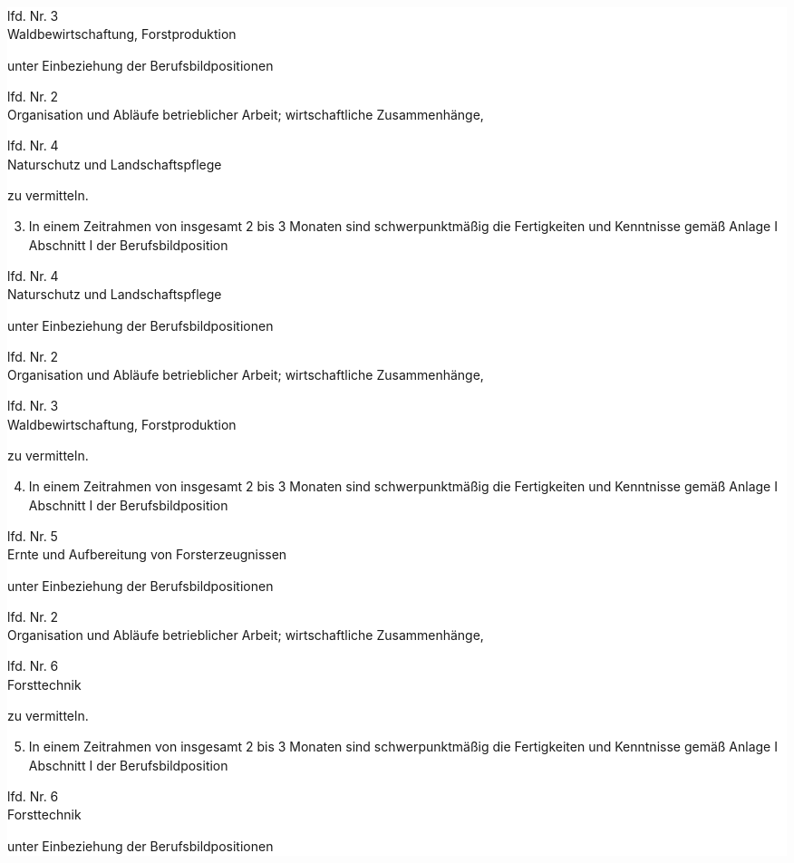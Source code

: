 lfd. Nr. 3  
Waldbewirtschaftung, Forstproduktion

unter Einbeziehung der Berufsbildpositionen

  
  
lfd. Nr. 2  
Organisation und Abläufe betrieblicher Arbeit; wirtschaftliche Zusammenhänge,

lfd. Nr. 4  
Naturschutz und Landschaftspflege

zu vermitteln.

3) In einem Zeitrahmen von insgesamt 2 bis 3 Monaten sind schwerpunktmäßig die Fertigkeiten und Kenntnisse gemäß Anlage I Abschnitt I der Berufsbildposition

  
  
lfd. Nr. 4  
Naturschutz und Landschaftspflege

unter Einbeziehung der Berufsbildpositionen

  
  
lfd. Nr. 2  
Organisation und Abläufe betrieblicher Arbeit; wirtschaftliche Zusammenhänge,

lfd. Nr. 3  
Waldbewirtschaftung, Forstproduktion

zu vermitteln.

4) In einem Zeitrahmen von insgesamt 2 bis 3 Monaten sind schwerpunktmäßig die Fertigkeiten und Kenntnisse gemäß Anlage I Abschnitt I der Berufsbildposition

  
  
lfd. Nr. 5  
Ernte und Aufbereitung von Forsterzeugnissen

unter Einbeziehung der Berufsbildpositionen

  
  
lfd. Nr. 2  
Organisation und Abläufe betrieblicher Arbeit; wirtschaftliche Zusammenhänge,

lfd. Nr. 6  
Forsttechnik

zu vermitteln.

5) In einem Zeitrahmen von insgesamt 2 bis 3 Monaten sind schwerpunktmäßig die Fertigkeiten und Kenntnisse gemäß Anlage I Abschnitt I der Berufsbildposition

  
  
lfd. Nr. 6  
Forsttechnik

unter Einbeziehung der Berufsbildpositionen
